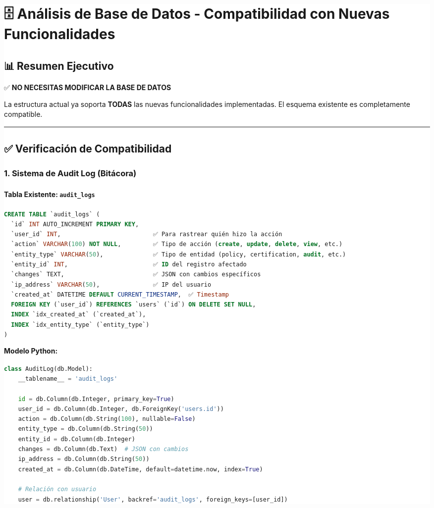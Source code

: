 # 🗄️ Análisis de Base de Datos - Compatibilidad con Nuevas Funcionalidades

## 📊 Resumen Ejecutivo

✅ **NO NECESITAS MODIFICAR LA BASE DE DATOS**

La estructura actual ya soporta **TODAS** las nuevas funcionalidades implementadas. El esquema existente es completamente compatible.

---

## ✅ Verificación de Compatibilidad

### **1. Sistema de Audit Log (Bitácora)**

#### **Tabla Existente: `audit_logs`**
```sql
CREATE TABLE `audit_logs` (
  `id` INT AUTO_INCREMENT PRIMARY KEY,
  `user_id` INT,                          ✅ Para rastrear quién hizo la acción
  `action` VARCHAR(100) NOT NULL,         ✅ Tipo de acción (create, update, delete, view, etc.)
  `entity_type` VARCHAR(50),              ✅ Tipo de entidad (policy, certification, audit, etc.)
  `entity_id` INT,                        ✅ ID del registro afectado
  `changes` TEXT,                         ✅ JSON con cambios específicos
  `ip_address` VARCHAR(50),               ✅ IP del usuario
  `created_at` DATETIME DEFAULT CURRENT_TIMESTAMP,  ✅ Timestamp
  FOREIGN KEY (`user_id`) REFERENCES `users` (`id`) ON DELETE SET NULL,
  INDEX `idx_created_at` (`created_at`),
  INDEX `idx_entity_type` (`entity_type`)
)
```

**Modelo Python:**
```python
class AuditLog(db.Model):
    __tablename__ = 'audit_logs'
    
    id = db.Column(db.Integer, primary_key=True)
    user_id = db.Column(db.Integer, db.ForeignKey('users.id'))
    action = db.Column(db.String(100), nullable=False)
    entity_type = db.Column(db.String(50))
    entity_id = db.Column(db.Integer)
    changes = db.Column(db.Text)  # JSON con cambios
    ip_address = db.Column(db.String(50))
    created_at = db.Column(db.DateTime, default=datetime.now, index=True)
    
    # Relación con usuario
    user = db.relationship('User', backref='audit_logs', foreign_keys=[user_id])
```
